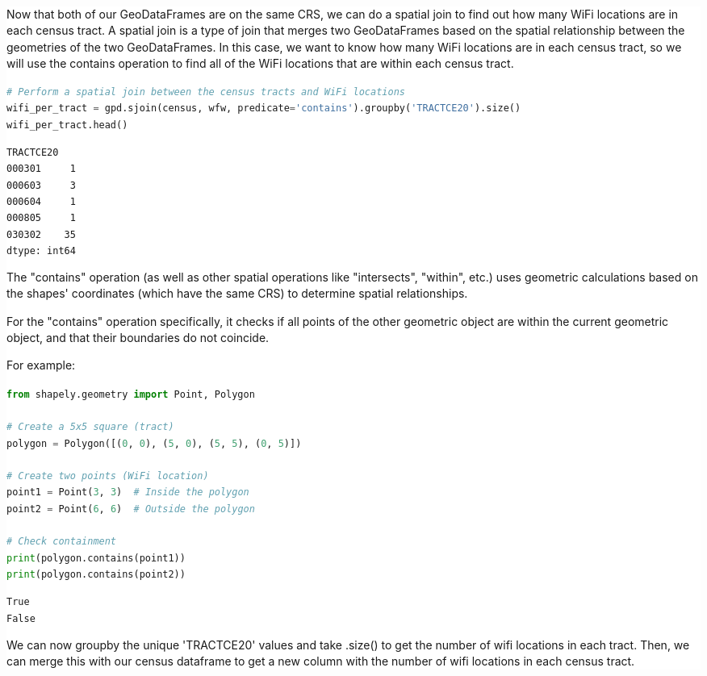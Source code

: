 
Now that both of our GeoDataFrames are on the same CRS, we can do a spatial join to find out how many WiFi locations are in each census tract. A spatial join is a type of join that merges two GeoDataFrames based on the spatial relationship between the geometries of the two GeoDataFrames. In this case, we want to know how many WiFi locations are in each census tract, so we will use the contains operation to find all of the WiFi locations that are within each census tract.




```python
# Perform a spatial join between the census tracts and WiFi locations
wifi_per_tract = gpd.sjoin(census, wfw, predicate='contains').groupby('TRACTCE20').size()
wifi_per_tract.head()
```




    TRACTCE20
    000301     1
    000603     3
    000604     1
    000805     1
    030302    35
    dtype: int64



The "contains" operation (as well as other spatial operations like "intersects", "within", etc.) uses geometric calculations based on the shapes' coordinates (which have the same CRS) to determine spatial relationships.

For the "contains" operation specifically, it checks if all points of the other geometric object are within the current geometric object, and that their boundaries do not coincide.

For example:


```python
from shapely.geometry import Point, Polygon

# Create a 5x5 square (tract)
polygon = Polygon([(0, 0), (5, 0), (5, 5), (0, 5)])

# Create two points (WiFi location)
point1 = Point(3, 3)  # Inside the polygon
point2 = Point(6, 6)  # Outside the polygon

# Check containment
print(polygon.contains(point1))
print(polygon.contains(point2))  

```

    True
    False
    

We can now groupby the unique 'TRACTCE20' values and take .size() to get the number of wifi locations in each tract. Then, we can merge this with our census dataframe to get a new column with the number of wifi locations in each census tract.
